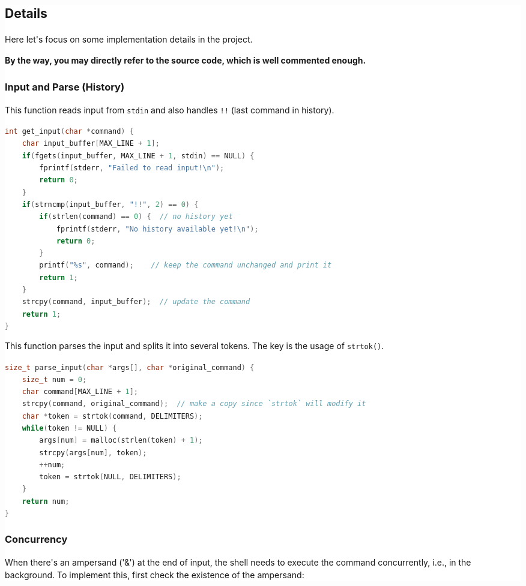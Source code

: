 

## Details

Here let's focus on some implementation details in the project. 

**By the way, you may directly refer to the source code, which is well commented enough.**

### Input and Parse (History)

This function reads input from `stdin` and also handles `!!` (last command in history).

```c
int get_input(char *command) {
    char input_buffer[MAX_LINE + 1];
    if(fgets(input_buffer, MAX_LINE + 1, stdin) == NULL) {
        fprintf(stderr, "Failed to read input!\n");
        return 0;
    }
    if(strncmp(input_buffer, "!!", 2) == 0) {
        if(strlen(command) == 0) {  // no history yet
            fprintf(stderr, "No history available yet!\n");
            return 0;
        }
        printf("%s", command);    // keep the command unchanged and print it
        return 1;
    }
    strcpy(command, input_buffer);  // update the command
    return 1;
}
```

This function parses the input and splits it into several tokens. The key is the usage of `strtok()`.

```c
size_t parse_input(char *args[], char *original_command) {
    size_t num = 0;
    char command[MAX_LINE + 1];
    strcpy(command, original_command);  // make a copy since `strtok` will modify it
    char *token = strtok(command, DELIMITERS);
    while(token != NULL) {
        args[num] = malloc(strlen(token) + 1);
        strcpy(args[num], token);
        ++num;
        token = strtok(NULL, DELIMITERS);
    }
    return num;
}
```

### Concurrency

When there's an ampersand ('&') at the end of input, the shell needs to execute the command concurrently, i.e., in the background. To implement this, first check the existence of the ampersand:
